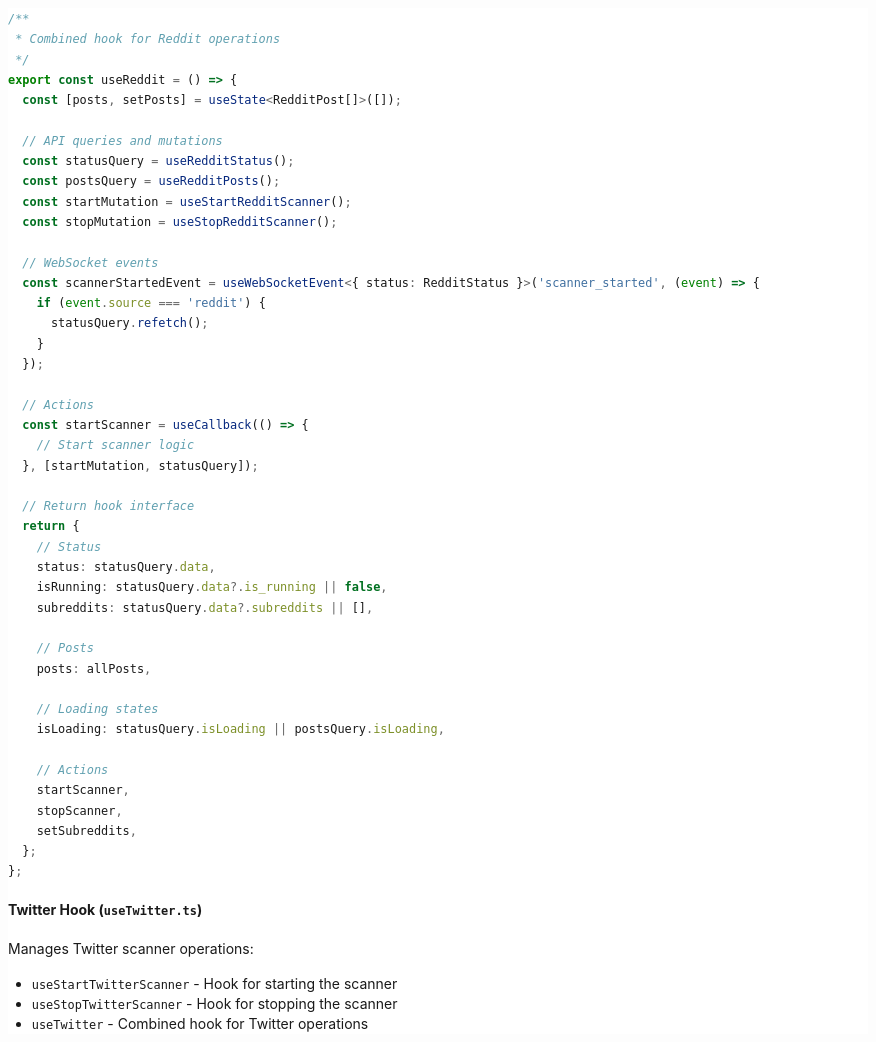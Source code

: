 ```typescript
/**
 * Combined hook for Reddit operations
 */
export const useReddit = () => {
  const [posts, setPosts] = useState<RedditPost[]>([]);
  
  // API queries and mutations
  const statusQuery = useRedditStatus();
  const postsQuery = useRedditPosts();
  const startMutation = useStartRedditScanner();
  const stopMutation = useStopRedditScanner();
  
  // WebSocket events
  const scannerStartedEvent = useWebSocketEvent<{ status: RedditStatus }>('scanner_started', (event) => {
    if (event.source === 'reddit') {
      statusQuery.refetch();
    }
  });
  
  // Actions
  const startScanner = useCallback(() => {
    // Start scanner logic
  }, [startMutation, statusQuery]);
  
  // Return hook interface
  return {
    // Status
    status: statusQuery.data,
    isRunning: statusQuery.data?.is_running || false,
    subreddits: statusQuery.data?.subreddits || [],
    
    // Posts
    posts: allPosts,
    
    // Loading states
    isLoading: statusQuery.isLoading || postsQuery.isLoading,
    
    // Actions
    startScanner,
    stopScanner,
    setSubreddits,
  };
};
```

#### Twitter Hook (`useTwitter.ts`)

Manages Twitter scanner operations:

- `useStartTwitterScanner` - Hook for starting the scanner
- `useStopTwitterScanner` - Hook for stopping the scanner
- `useTwitter` - Combined hook for Twitter operations
